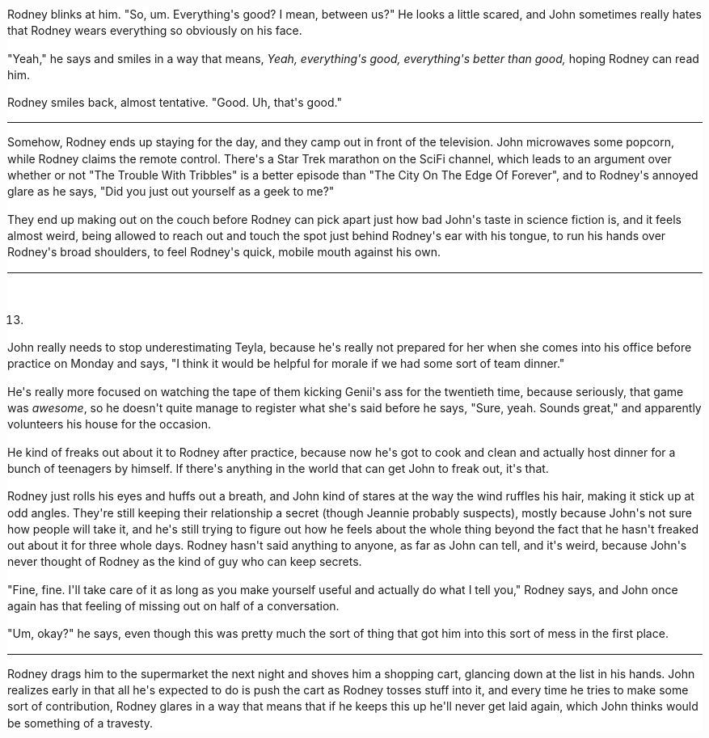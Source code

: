 Rodney blinks at him. "So, um. Everything's good? I mean, between us?" He looks a little scared, and John sometimes really hates that Rodney wears everything so obviously on his face.

"Yeah," he says and smiles in a way that means, *Yeah, everything's good, everything's better than good,* hoping Rodney can read him.

Rodney smiles back, almost tentative. "Good. Uh, that's good."


---


Somehow, Rodney ends up staying for the day, and they camp out in front of the television. John microwaves some popcorn, while Rodney claims the remote control. There's a Star Trek marathon on the SciFi channel, which leads to an argument over whether or not "The Trouble With Tribbles" is a better episode than "The City On The Edge Of Forever", and to Rodney's annoyed glare as he says, "Did you just out yourself as a geek to me?"

They end up making out on the couch before Rodney can pick apart just how bad John's taste in science fiction is, and it feels almost weird, being allowed to reach out and touch the spot just behind Rodney's ear with his tongue, to run his hands over Rodney's broad shoulders, to feel Rodney's quick, mobile mouth against his own.



---

 

13.

John really needs to stop underestimating Teyla, because he's really not prepared for her when she comes into his office before practice on Monday and says, "I think it would be helpful for morale if we had some sort of team dinner."

He's really more focused on watching the tape of them kicking Genii's ass for the twentieth time, because seriously, that game was *awesome*, so he doesn't quite manage to register what she's said before he says, "Sure, yeah. Sounds great," and apparently volunteers his house for the occasion.

He kind of freaks out about it to Rodney after practice, because now he's got to cook and clean and actually host dinner for a bunch of teenagers by himself. If there's anything in the world that can get John to freak out, it's that.

Rodney just rolls his eyes and huffs out a breath, and John kind of stares at the way the wind ruffles his hair, making it stick up at odd angles. They're still keeping their relationship a secret (though Jeannie probably suspects), mostly because John's not sure how people will take it, and he's still trying to figure out how he feels about the whole thing beyond the fact that he hasn't freaked out about it for three whole days. Rodney hasn't said anything to anyone, as far as John can tell, and it's weird, because John's never thought of Rodney as the kind of guy who can keep secrets.

"Fine, fine. I'll take care of it as long as you make yourself useful and actually do what I tell you," Rodney says, and John once again has that feeling of missing out on half of a conversation.

"Um, okay?" he says, even though this was pretty much the sort of thing that got him into this sort of mess in the first place.


---


Rodney drags him to the supermarket the next night and shoves him a shopping cart, glancing down at the list in his hands. John realizes early in that all he's expected to do is push the cart as Rodney tosses stuff into it, and every time he tries to make some sort of contribution, Rodney glares in a way that means that if he keeps this up he'll never get laid again, which John thinks would be something of a travesty.
